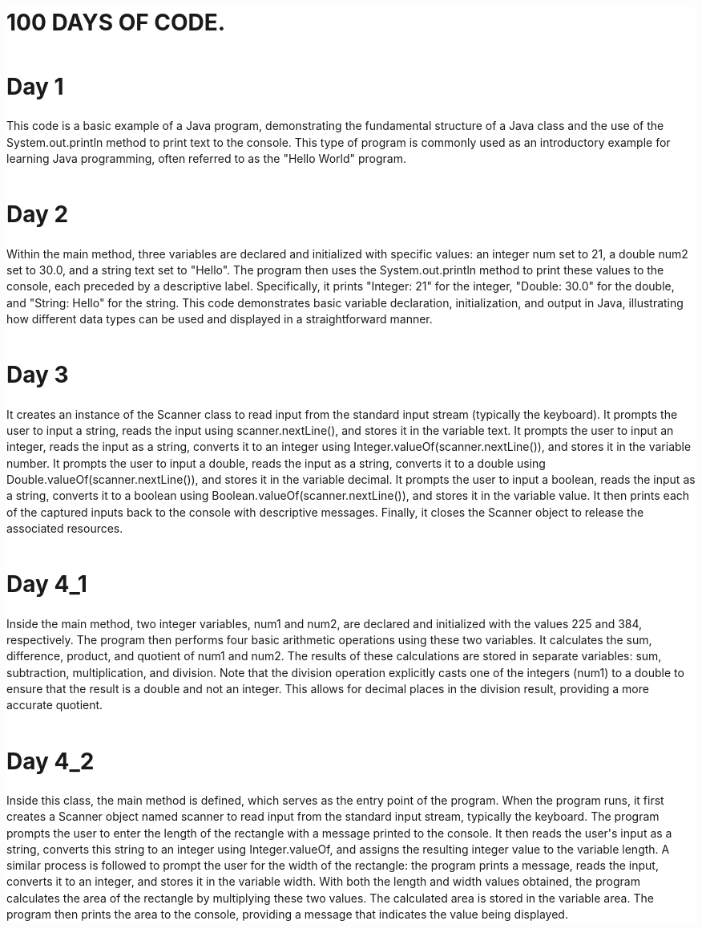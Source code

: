   #                                                                               100 DAYS OF CODE.
# Day 1
This code is a basic example of a Java program, demonstrating the fundamental structure of a Java class and the use of the System.out.println method to print text to the console. This type of program is commonly used as an introductory example for learning Java programming, often referred to as the "Hello World" program.

# Day 2
Within the main method, three variables are declared and initialized with specific values: an integer num set to 21, a double num2 set to 30.0, and a string text set to "Hello". The program then uses the System.out.println method to print these values to the console, each preceded by a descriptive label. Specifically, it prints "Integer: 21" for the integer, "Double: 30.0" for the double, and "String: Hello" for the string. This code demonstrates basic variable declaration, initialization, and output in Java, illustrating how different data types can be used and displayed in a straightforward manner.

# Day 3
It creates an instance of the Scanner class to read input from the standard input stream (typically the keyboard).
It prompts the user to input a string, reads the input using scanner.nextLine(), and stores it in the variable text.
It prompts the user to input an integer, reads the input as a string, converts it to an integer using Integer.valueOf(scanner.nextLine()), and stores it in the variable number.
It prompts the user to input a double, reads the input as a string, converts it to a double using Double.valueOf(scanner.nextLine()), and stores it in the variable decimal.
It prompts the user to input a boolean, reads the input as a string, converts it to a boolean using Boolean.valueOf(scanner.nextLine()), and stores it in the variable value.
It then prints each of the captured inputs back to the console with descriptive messages.
Finally, it closes the Scanner object to release the associated resources.


# Day 4_1
Inside the main method, two integer variables, num1 and num2, are declared and initialized with the values 225 and 384, respectively.
The program then performs four basic arithmetic operations using these two variables. It calculates the sum, difference, product, and quotient of num1 and num2. The results of these calculations are stored in separate variables: sum, subtraction, multiplication, and division. Note that the division operation explicitly casts one of the integers (num1) to a double to ensure that the result is a double and not an integer. This allows for decimal places in the division result, providing a more accurate quotient.

# Day 4_2
Inside this class, the main method is defined, which serves as the entry point of the program. When the program runs, it first creates a Scanner object named scanner to read input from the standard input stream, typically the keyboard. The program prompts the user to enter the length of the rectangle with a message printed to the console. It then reads the user's input as a string, converts this string to an integer using Integer.valueOf, and assigns the resulting integer value to the variable length. A similar process is followed to prompt the user for the width of the rectangle: the program prints a message, reads the input, converts it to an integer, and stores it in the variable width.
With both the length and width values obtained, the program calculates the area of the rectangle by multiplying these two values. The calculated area is stored in the variable area. The program then prints the area to the console, providing a message that indicates the value being displayed.
